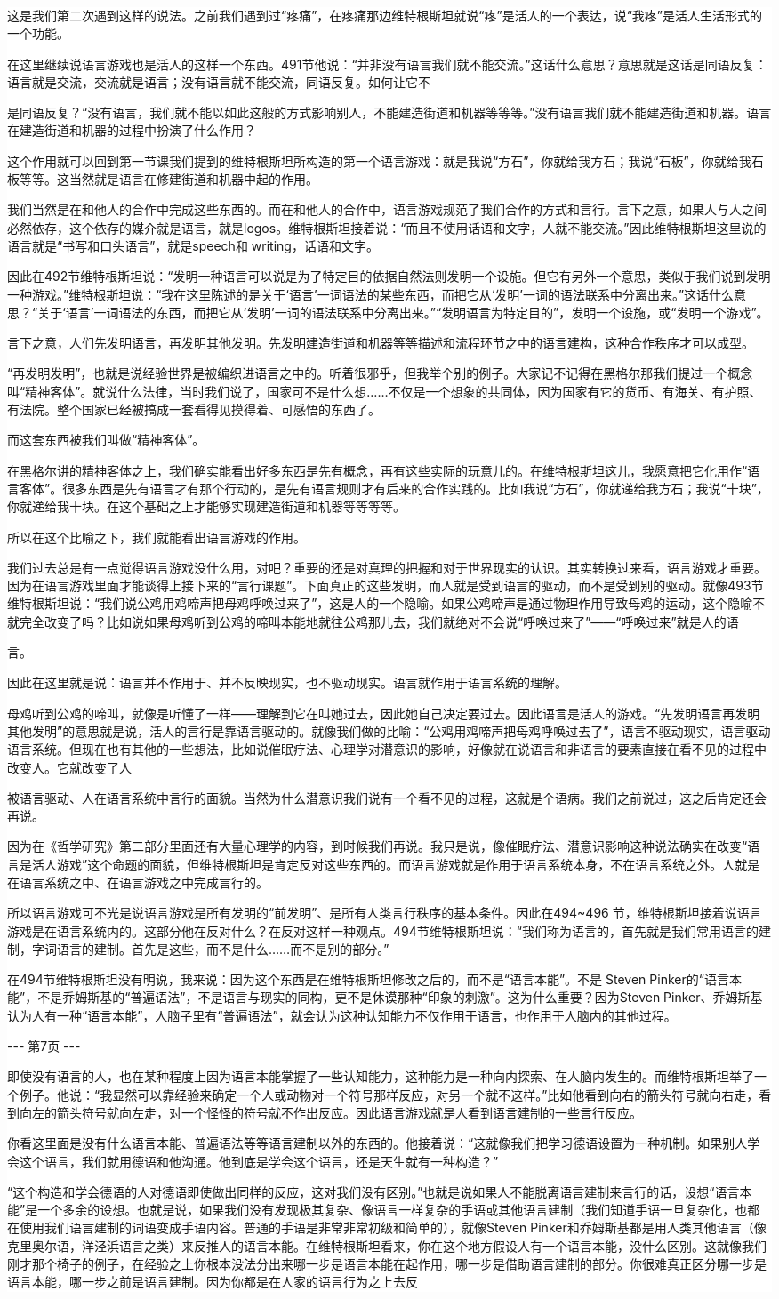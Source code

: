 这是我们第二次遇到这样的说法。之前我们遇到过“疼痛”，在疼痛那边维特根斯坦就说“疼”是活人的一个表达，说“我疼”是活人生活形式的一个功能。

在这里继续说语言游戏也是活人的这样一个东西。491节他说：“并非没有语言我们就不能交流。”这话什么意思？意思就是这话是同语反复：语言就是交流，交流就是语言；没有语言就不能交流，同语反复。如何让它不

是同语反复？“没有语言，我们就不能以如此这般的方式影响别人，不能建造街道和机器等等等。”没有语言我们就不能建造街道和机器。语言在建造街道和机器的过程中扮演了什么作用？

这个作用就可以回到第一节课我们提到的维特根斯坦所构造的第一个语言游戏：就是我说“方石”，你就给我方石；我说“石板”，你就给我石板等等。这当然就是语言在修建街道和机器中起的作用。

我们当然是在和他人的合作中完成这些东西的。而在和他人的合作中，语言游戏规范了我们合作的方式和言行。言下之意，如果人与人之间必然依存，这个依存的媒介就是语言，就是logos。维特根斯坦接着说：“而且不使用话语和文字，人就不能交流。”因此维特根斯坦这里说的语言就是“书写和口头语言”，就是speech和 writing，话语和文字。

因此在492节维特根斯坦说：“发明一种语言可以说是为了特定目的依据自然法则发明一个设施。但它有另外一个意思，类似于我们说到发明一种游戏。”维特根斯坦说：“我在这里陈述的是关于‘语言’一词语法的某些东西，而把它从‘发明’一词的语法联系中分离出来。”这话什么意思？“关于‘语言’一词语法的东西，而把它从‘发明’一词的语法联系中分离出来。”“发明语言为特定目的”，发明一个设施，或“发明一个游戏”。

言下之意，人们先发明语言，再发明其他发明。先发明建造街道和机器等等描述和流程环节之中的语言建构，这种合作秩序才可以成型。

“再发明发明”，也就是说经验世界是被编织进语言之中的。听着很邪乎，但我举个别的例子。大家记不记得在黑格尔那我们提过一个概念叫“精神客体”。就说什么法律，当时我们说了，国家可不是什么想……不仅是一个想象的共同体，因为国家有它的货币、有海关、有护照、有法院。整个国家已经被搞成一套看得见摸得着、可感悟的东西了。

而这套东西被我们叫做“精神客体”。

在黑格尔讲的精神客体之上，我们确实能看出好多东西是先有概念，再有这些实际的玩意儿的。在维特根斯坦这儿，我愿意把它化用作“语言客体”。很多东西是先有语言才有那个行动的，是先有语言规则才有后来的合作实践的。比如我说“方石”，你就递给我方石；我说“十块”，你就递给我十块。在这个基础之上才能够实现建造街道和机器等等等等。

所以在这个比喻之下，我们就能看出语言游戏的作用。

我们过去总是有一点觉得语言游戏没什么用，对吧？重要的还是对真理的把握和对于世界现实的认识。其实转换过来看，语言游戏才重要。因为在语言游戏里面才能谈得上接下来的“言行课题”。下面真正的这些发明，而人就是受到语言的驱动，而不是受到别的驱动。就像493节维特根斯坦说：“我们说公鸡用鸡啼声把母鸡呼唤过来了”，这是人的一个隐喻。如果公鸡啼声是通过物理作用导致母鸡的运动，这个隐喻不就完全改变了吗？比如说如果母鸡听到公鸡的啼叫本能地就往公鸡那儿去，我们就绝对不会说“呼唤过来了”——“呼唤过来”就是人的语

言。

因此在这里就是说：语言并不作用于、并不反映现实，也不驱动现实。语言就作用于语言系统的理解。

母鸡听到公鸡的啼叫，就像是听懂了一样——理解到它在叫她过去，因此她自己决定要过去。因此语言是活人的游戏。“先发明语言再发明其他发明”的意思就是说，活人的言行是靠语言驱动的。就像我们做的比喻：“公鸡用鸡啼声把母鸡呼唤过去了”，语言不驱动现实，语言驱动语言系统。但现在也有其他的一些想法，比如说催眠疗法、心理学对潜意识的影响，好像就在说语言和非语言的要素直接在看不见的过程中改变人。它就改变了人

被语言驱动、人在语言系统中言行的面貌。当然为什么潜意识我们说有一个看不见的过程，这就是个语病。我们之前说过，这之后肯定还会再说。

因为在《哲学研究》第二部分里面还有大量心理学的内容，到时候我们再说。我只是说，像催眠疗法、潜意识影响这种说法确实在改变“语言是活人游戏”这个命题的面貌，但维特根斯坦是肯定反对这些东西的。而语言游戏就是作用于语言系统本身，不在语言系统之外。人就是在语言系统之中、在语言游戏之中完成言行的。

所以语言游戏可不光是说语言游戏是所有发明的“前发明”、是所有人类言行秩序的基本条件。因此在494~496 节，维特根斯坦接着说语言游戏是在语言系统内的。这部分他在反对什么？在反对这样一种观点。494节维特根斯坦说：“我们称为语言的，首先就是我们常用语言的建制，字词语言的建制。首先是这些，而不是什么……而不是别的部分。”

在494节维特根斯坦没有明说，我来说：因为这个东西是在维特根斯坦修改之后的，而不是“语言本能”。不是 Steven Pinker的“语言本能”，不是乔姆斯基的“普遍语法”，不是语言与现实的同构，更不是休谟那种“印象的刺激”。这为什么重要？因为Steven Pinker、乔姆斯基认为人有一种“语言本能”，人脑子里有“普遍语法”，就会认为这种认知能力不仅作用于语言，也作用于人脑内的其他过程。

\--- 第7页 ---

即使没有语言的人，也在某种程度上因为语言本能掌握了一些认知能力，这种能力是一种向内探索、在人脑内发生的。而维特根斯坦举了一个例子。他说：“我显然可以靠经验来确定一个人或动物对一个符号那样反应，对另一个就不这样。”比如他看到向右的箭头符号就向右走，看到向左的箭头符号就向左走，对一个怪怪的符号就不作出反应。因此语言游戏就是人看到语言建制的一些言行反应。

你看这里面是没有什么语言本能、普遍语法等等语言建制以外的东西的。他接着说：“这就像我们把学习德语设置为一种机制。如果别人学会这个语言，我们就用德语和他沟通。他到底是学会这个语言，还是天生就有一种构造？”

“这个构造和学会德语的人对德语即使做出同样的反应，这对我们没有区别。”也就是说如果人不能脱离语言建制来言行的话，设想“语言本能”是一个多余的设想。也就是说，如果我们没有发现极其复杂、像语言一样复杂的手语或其他语言建制（我们知道手语一旦复杂化，也都在使用我们语言建制的词语变成手语内容。普通的手语是非常非常初级和简单的），就像Steven Pinker和乔姆斯基都是用人类其他语言（像克里奥尔语，洋泾浜语言之类）来反推人的语言本能。在维特根斯坦看来，你在这个地方假设人有一个语言本能，没什么区别。这就像我们刚才那个椅子的例子，在经验之上你根本没法分出来哪一步是语言本能在起作用，哪一步是借助语言建制的部分。你很难真正区分哪一步是语言本能，哪一步之前是语言建制。因为你都是在人家的语言行为之上去反
